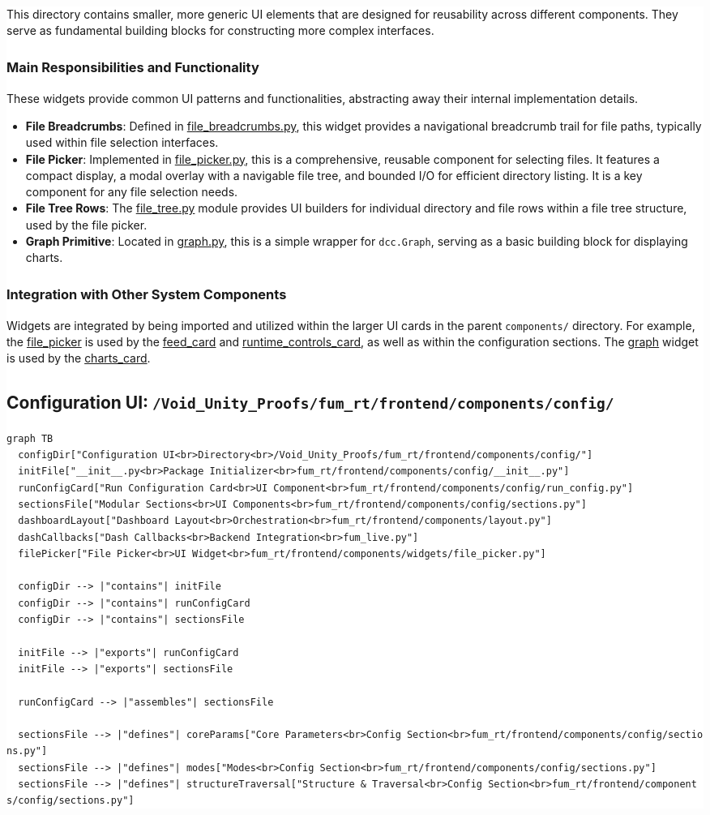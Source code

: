 ```mermaid
```


This directory contains smaller, more generic UI elements that are designed for reusability across different components. They serve as fundamental building blocks for constructing more complex interfaces.

### Main Responsibilities and Functionality

These widgets provide common UI patterns and functionalities, abstracting away their internal implementation details.

*   **File Breadcrumbs**: Defined in [file_breadcrumbs.py](fum_rt/frontend/components/widgets/file_breadcrumbs.py), this widget provides a navigational breadcrumb trail for file paths, typically used within file selection interfaces.
*   **File Picker**: Implemented in [file_picker.py](fum_rt/frontend/components/widgets/file_picker.py), this is a comprehensive, reusable component for selecting files. It features a compact display, a modal overlay with a navigable file tree, and bounded I/O for efficient directory listing. It is a key component for any file selection needs.
*   **File Tree Rows**: The [file_tree.py](fum_rt/frontend/components/widgets/file_tree.py) module provides UI builders for individual directory and file rows within a file tree structure, used by the file picker.
*   **Graph Primitive**: Located in [graph.py](fum_rt/frontend/components/widgets/graph.py), this is a simple wrapper for `dcc.Graph`, serving as a basic building block for displaying charts.

### Integration with Other System Components

Widgets are integrated by being imported and utilized within the larger UI cards in the parent `components/` directory. For example, the [file_picker](fum_rt/frontend/components/widgets/file_picker.py) is used by the [feed_card](fum_rt/frontend/components/feed.py) and [runtime_controls_card](fum_rt/frontend/components/runtime_controls.py), as well as within the configuration sections. The [graph](fum_rt/frontend/components/widgets/graph.py) widget is used by the [charts_card](fum_rt/frontend/components/charts.py).

## Configuration UI: `/Void_Unity_Proofs/fum_rt/frontend/components/config/`

```mermaid
graph TB
  configDir["Configuration UI<br>Directory<br>/Void_Unity_Proofs/fum_rt/frontend/components/config/"]
  initFile["__init__.py<br>Package Initializer<br>fum_rt/frontend/components/config/__init__.py"]
  runConfigCard["Run Configuration Card<br>UI Component<br>fum_rt/frontend/components/config/run_config.py"]
  sectionsFile["Modular Sections<br>UI Components<br>fum_rt/frontend/components/config/sections.py"]
  dashboardLayout["Dashboard Layout<br>Orchestration<br>fum_rt/frontend/components/layout.py"]
  dashCallbacks["Dash Callbacks<br>Backend Integration<br>fum_live.py"]
  filePicker["File Picker<br>UI Widget<br>fum_rt/frontend/components/widgets/file_picker.py"]

  configDir --> |"contains"| initFile
  configDir --> |"contains"| runConfigCard
  configDir --> |"contains"| sectionsFile

  initFile --> |"exports"| runConfigCard
  initFile --> |"exports"| sectionsFile

  runConfigCard --> |"assembles"| sectionsFile

  sectionsFile --> |"defines"| coreParams["Core Parameters<br>Config Section<br>fum_rt/frontend/components/config/sections.py"]
  sectionsFile --> |"defines"| modes["Modes<br>Config Section<br>fum_rt/frontend/components/config/sections.py"]
  sectionsFile --> |"defines"| structureTraversal["Structure & Traversal<br>Config Section<br>fum_rt/frontend/components/config/sections.py"]
```